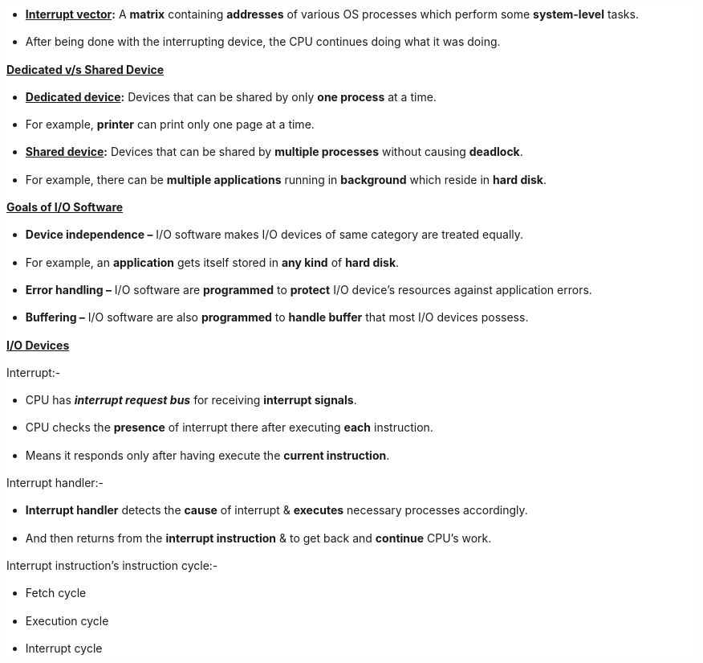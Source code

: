 - **<u>Interrupt vector</u>:** A **matrix** containing **addresses** of
  various OS processes which perform some **system-level** tasks.

- After being done with the interrupting device, the CPU continues doing
  what it was doing.

**<u>Dedicated v/s Shared Device</u>**

- **<u>Dedicated device</u>:** Devices that can be shared by only **one
  process** at a time.

- For example, **printer** can print only one page at a time.

- **<u>Shared device</u>:** Devices that can be shared by **multiple
  processes** without causing **deadlock**.

- For example, there can be **multiple applications** running in
  **background** which reside in **hard disk**.

**<u>Goals of I/O Software</u>**

- **Device independence –** I/O software makes I/O devices of same
  category are treated equally.

- For example, an **application** gets itself stored in **any kind** of
  **hard disk**.

- **Error handling –** I/O software are **programmed** to **protect**
  I/O device’s resources against application errors.

- **Buffering –** I/O software are also **programmed** to **handle
  buffer** that most I/O devices possess.

**<u>I/O Devices</u>**

Interrupt:-

- CPU has ***interrupt request bus*** for receiving **interrupt
  signals**.

- CPU checks the **presence** of interrupt there after executing
  **each** instruction.

- Means it responds only after having execute the **current
  instruction**.

Interrupt handler:-

- **Interrupt handler** detects the **cause** of interrupt &
  **executes** necessary processes accordingly.

- And then returns from the **interrupt instruction** & to get back and
  **continue** CPU’s work.

Interrupt instruction’s instruction cycle:-

- Fetch cycle

- Execution cycle

- Interrupt cycle
